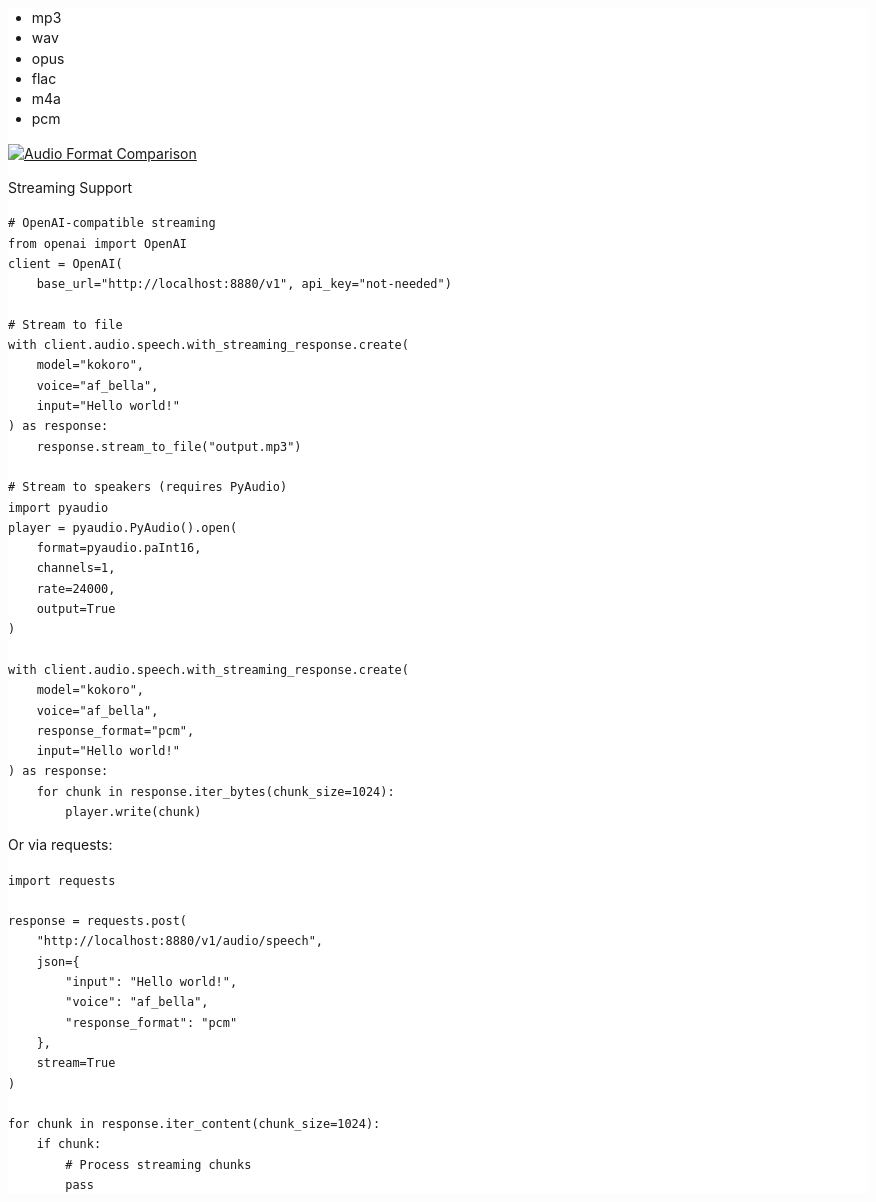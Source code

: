 - mp3
- wav
- opus
- flac
- m4a
- pcm

[![Audio Format Comparison](https://github.com/remsky/Kokoro-FastAPI/raw/master/assets/format_comparison.png)](https://github.com/remsky/Kokoro-FastAPI/blob/master/assets/format_comparison.png)

Streaming Support

```
# OpenAI-compatible streaming
from openai import OpenAI
client = OpenAI(
    base_url="http://localhost:8880/v1", api_key="not-needed")

# Stream to file
with client.audio.speech.with_streaming_response.create(
    model="kokoro",
    voice="af_bella",
    input="Hello world!"
) as response:
    response.stream_to_file("output.mp3")

# Stream to speakers (requires PyAudio)
import pyaudio
player = pyaudio.PyAudio().open(
    format=pyaudio.paInt16,
    channels=1,
    rate=24000,
    output=True
)

with client.audio.speech.with_streaming_response.create(
    model="kokoro",
    voice="af_bella",
    response_format="pcm",
    input="Hello world!"
) as response:
    for chunk in response.iter_bytes(chunk_size=1024):
        player.write(chunk)
```

Or via requests:

```
import requests

response = requests.post(
    "http://localhost:8880/v1/audio/speech",
    json={
        "input": "Hello world!",
        "voice": "af_bella",
        "response_format": "pcm"
    },
    stream=True
)

for chunk in response.iter_content(chunk_size=1024):
    if chunk:
        # Process streaming chunks
        pass
```
